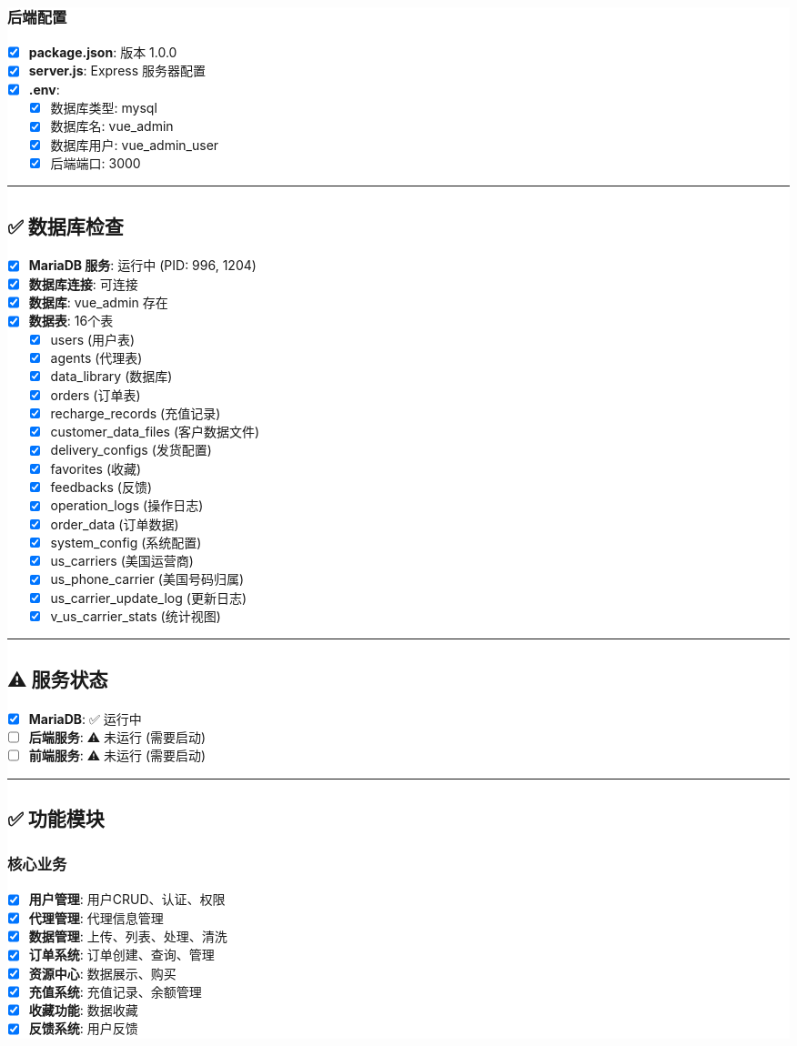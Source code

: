 ### 后端配置
- [x] **package.json**: 版本 1.0.0
- [x] **server.js**: Express 服务器配置
- [x] **.env**: 
  - [x] 数据库类型: mysql
  - [x] 数据库名: vue_admin
  - [x] 数据库用户: vue_admin_user
  - [x] 后端端口: 3000

---

## ✅ 数据库检查

- [x] **MariaDB 服务**: 运行中 (PID: 996, 1204)
- [x] **数据库连接**: 可连接
- [x] **数据库**: vue_admin 存在
- [x] **数据表**: 16个表
  - [x] users (用户表)
  - [x] agents (代理表)
  - [x] data_library (数据库)
  - [x] orders (订单表)
  - [x] recharge_records (充值记录)
  - [x] customer_data_files (客户数据文件)
  - [x] delivery_configs (发货配置)
  - [x] favorites (收藏)
  - [x] feedbacks (反馈)
  - [x] operation_logs (操作日志)
  - [x] order_data (订单数据)
  - [x] system_config (系统配置)
  - [x] us_carriers (美国运营商)
  - [x] us_phone_carrier (美国号码归属)
  - [x] us_carrier_update_log (更新日志)
  - [x] v_us_carrier_stats (统计视图)

---

## ⚠️ 服务状态

- [x] **MariaDB**: ✅ 运行中
- [ ] **后端服务**: ⚠️ 未运行 (需要启动)
- [ ] **前端服务**: ⚠️ 未运行 (需要启动)

---

## ✅ 功能模块

### 核心业务
- [x] **用户管理**: 用户CRUD、认证、权限
- [x] **代理管理**: 代理信息管理
- [x] **数据管理**: 上传、列表、处理、清洗
- [x] **订单系统**: 订单创建、查询、管理
- [x] **资源中心**: 数据展示、购买
- [x] **充值系统**: 充值记录、余额管理
- [x] **收藏功能**: 数据收藏
- [x] **反馈系统**: 用户反馈
